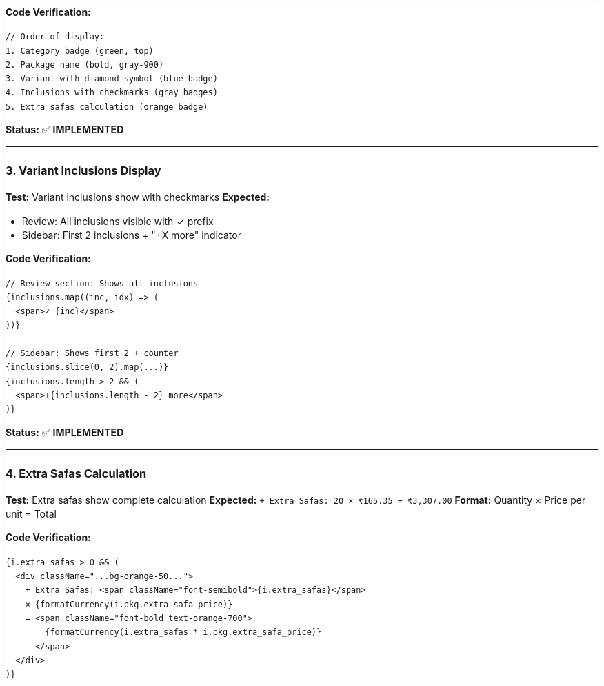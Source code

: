 **Code Verification:**
```tsx
// Order of display:
1. Category badge (green, top)
2. Package name (bold, gray-900)
3. Variant with diamond symbol (blue badge)
4. Inclusions with checkmarks (gray badges)
5. Extra safas calculation (orange badge)
```

**Status:** ✅ **IMPLEMENTED**

---

### 3. Variant Inclusions Display
**Test:** Variant inclusions show with checkmarks
**Expected:** 
- Review: All inclusions visible with ✓ prefix
- Sidebar: First 2 inclusions + "+X more" indicator

**Code Verification:**
```tsx
// Review section: Shows all inclusions
{inclusions.map((inc, idx) => (
  <span>✓ {inc}</span>
))}

// Sidebar: Shows first 2 + counter
{inclusions.slice(0, 2).map(...)}
{inclusions.length > 2 && (
  <span>+{inclusions.length - 2} more</span>
)}
```

**Status:** ✅ **IMPLEMENTED**

---

### 4. Extra Safas Calculation
**Test:** Extra safas show complete calculation
**Expected:** `+ Extra Safas: 20 × ₹165.35 = ₹3,307.00`
**Format:** Quantity × Price per unit = Total

**Code Verification:**
```tsx
{i.extra_safas > 0 && (
  <div className="...bg-orange-50...">
    + Extra Safas: <span className="font-semibold">{i.extra_safas}</span>
    × {formatCurrency(i.pkg.extra_safa_price)}
    = <span className="font-bold text-orange-700">
        {formatCurrency(i.extra_safas * i.pkg.extra_safa_price)}
      </span>
  </div>
)}
```
